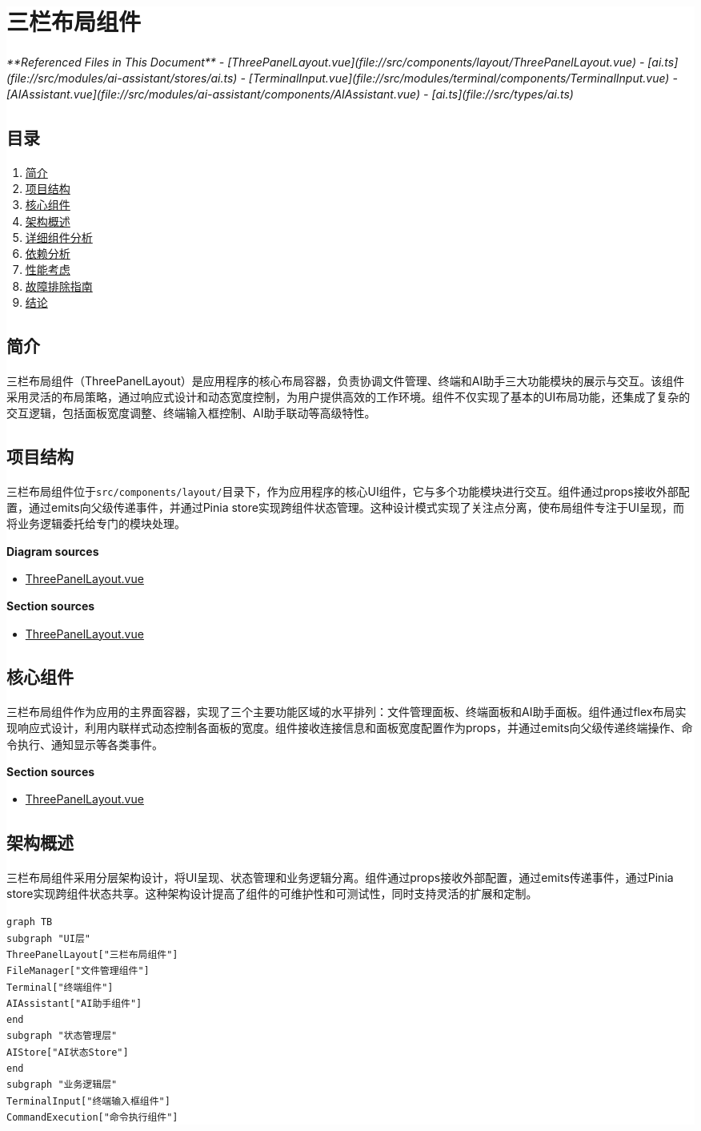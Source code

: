 # 三栏布局组件

<cite>
**Referenced Files in This Document**   
- [ThreePanelLayout.vue](file://src/components/layout/ThreePanelLayout.vue)
- [ai.ts](file://src/modules/ai-assistant/stores/ai.ts)
- [TerminalInput.vue](file://src/modules/terminal/components/TerminalInput.vue)
- [AIAssistant.vue](file://src/modules/ai-assistant/components/AIAssistant.vue)
- [ai.ts](file://src/types/ai.ts)
</cite>

## 目录
1. [简介](#简介)
2. [项目结构](#项目结构)
3. [核心组件](#核心组件)
4. [架构概述](#架构概述)
5. [详细组件分析](#详细组件分析)
6. [依赖分析](#依赖分析)
7. [性能考虑](#性能考虑)
8. [故障排除指南](#故障排除指南)
9. [结论](#结论)

## 简介
三栏布局组件（ThreePanelLayout）是应用程序的核心布局容器，负责协调文件管理、终端和AI助手三大功能模块的展示与交互。该组件采用灵活的布局策略，通过响应式设计和动态宽度控制，为用户提供高效的工作环境。组件不仅实现了基本的UI布局功能，还集成了复杂的交互逻辑，包括面板宽度调整、终端输入框控制、AI助手联动等高级特性。

## 项目结构
三栏布局组件位于`src/components/layout/`目录下，作为应用程序的核心UI组件，它与多个功能模块进行交互。组件通过props接收外部配置，通过emits向父级传递事件，并通过Pinia store实现跨组件状态管理。这种设计模式实现了关注点分离，使布局组件专注于UI呈现，而将业务逻辑委托给专门的模块处理。

**Diagram sources**
- [ThreePanelLayout.vue](file://src/components/layout/ThreePanelLayout.vue#L1-L50)

**Section sources**
- [ThreePanelLayout.vue](file://src/components/layout/ThreePanelLayout.vue#L1-L515)

## 核心组件
三栏布局组件作为应用的主界面容器，实现了三个主要功能区域的水平排列：文件管理面板、终端面板和AI助手面板。组件通过flex布局实现响应式设计，利用内联样式动态控制各面板的宽度。组件接收连接信息和面板宽度配置作为props，并通过emits向父级传递终端操作、命令执行、通知显示等各类事件。

**Section sources**
- [ThreePanelLayout.vue](file://src/components/layout/ThreePanelLayout.vue#L25-L100)

## 架构概述
三栏布局组件采用分层架构设计，将UI呈现、状态管理和业务逻辑分离。组件通过props接收外部配置，通过emits传递事件，通过Pinia store实现跨组件状态共享。这种架构设计提高了组件的可维护性和可测试性，同时支持灵活的扩展和定制。

```mermaid
graph TB
subgraph "UI层"
ThreePanelLayout["三栏布局组件"]
FileManager["文件管理组件"]
Terminal["终端组件"]
AIAssistant["AI助手组件"]
end
subgraph "状态管理层"
AIStore["AI状态Store"]
end
subgraph "业务逻辑层"
TerminalInput["终端输入框组件"]
CommandExecution["命令执行组件"]
```